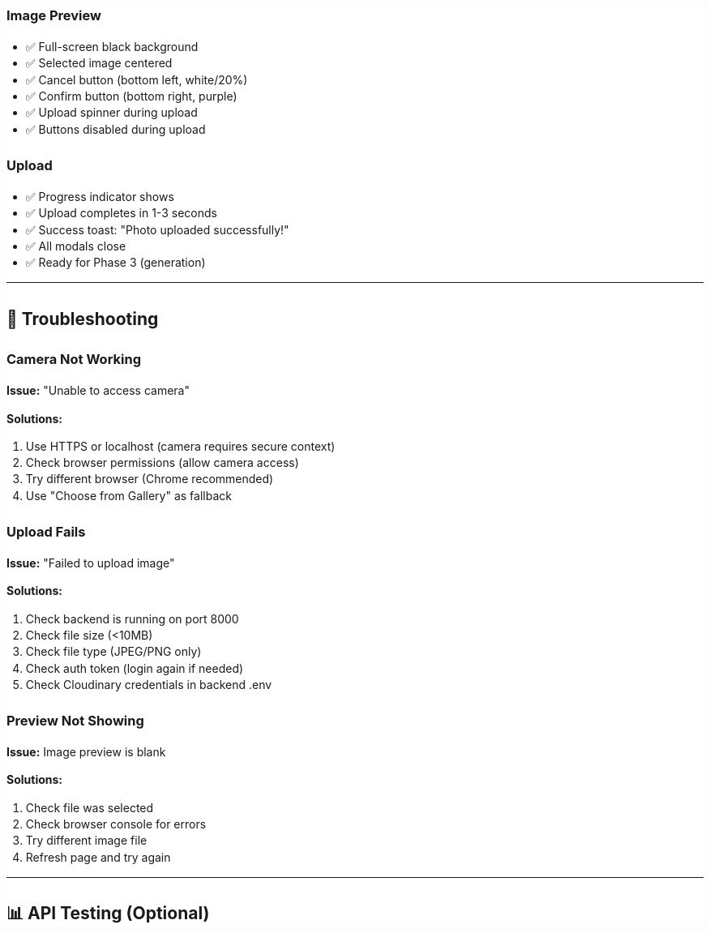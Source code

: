 ### Image Preview
- ✅ Full-screen black background
- ✅ Selected image centered
- ✅ Cancel button (bottom left, white/20%)
- ✅ Confirm button (bottom right, purple)
- ✅ Upload spinner during upload
- ✅ Buttons disabled during upload

### Upload
- ✅ Progress indicator shows
- ✅ Upload completes in 1-3 seconds
- ✅ Success toast: "Photo uploaded successfully!"
- ✅ All modals close
- ✅ Ready for Phase 3 (generation)

---

## 🐛 Troubleshooting

### Camera Not Working
**Issue:** "Unable to access camera"

**Solutions:**
1. Use HTTPS or localhost (camera requires secure context)
2. Check browser permissions (allow camera access)
3. Try different browser (Chrome recommended)
4. Use "Choose from Gallery" as fallback

### Upload Fails
**Issue:** "Failed to upload image"

**Solutions:**
1. Check backend is running on port 8000
2. Check file size (<10MB)
3. Check file type (JPEG/PNG only)
4. Check auth token (login again if needed)
5. Check Cloudinary credentials in backend .env

### Preview Not Showing
**Issue:** Image preview is blank

**Solutions:**
1. Check file was selected
2. Check browser console for errors
3. Try different image file
4. Refresh page and try again

---

## 📊 API Testing (Optional)
